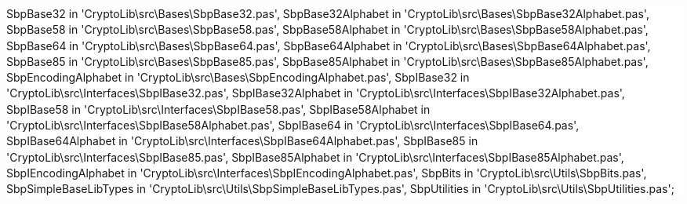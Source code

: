   SbpBase32 in 'CryptoLib\src\Bases\SbpBase32.pas',
  SbpBase32Alphabet in 'CryptoLib\src\Bases\SbpBase32Alphabet.pas',
  SbpBase58 in 'CryptoLib\src\Bases\SbpBase58.pas',
  SbpBase58Alphabet in 'CryptoLib\src\Bases\SbpBase58Alphabet.pas',
  SbpBase64 in 'CryptoLib\src\Bases\SbpBase64.pas',
  SbpBase64Alphabet in 'CryptoLib\src\Bases\SbpBase64Alphabet.pas',
  SbpBase85 in 'CryptoLib\src\Bases\SbpBase85.pas',
  SbpBase85Alphabet in 'CryptoLib\src\Bases\SbpBase85Alphabet.pas',
  SbpEncodingAlphabet in 'CryptoLib\src\Bases\SbpEncodingAlphabet.pas',
  SbpIBase32 in 'CryptoLib\src\Interfaces\SbpIBase32.pas',
  SbpIBase32Alphabet in 'CryptoLib\src\Interfaces\SbpIBase32Alphabet.pas',
  SbpIBase58 in 'CryptoLib\src\Interfaces\SbpIBase58.pas',
  SbpIBase58Alphabet in 'CryptoLib\src\Interfaces\SbpIBase58Alphabet.pas',
  SbpIBase64 in 'CryptoLib\src\Interfaces\SbpIBase64.pas',
  SbpIBase64Alphabet in 'CryptoLib\src\Interfaces\SbpIBase64Alphabet.pas',
  SbpIBase85 in 'CryptoLib\src\Interfaces\SbpIBase85.pas',
  SbpIBase85Alphabet in 'CryptoLib\src\Interfaces\SbpIBase85Alphabet.pas',
  SbpIEncodingAlphabet in 'CryptoLib\src\Interfaces\SbpIEncodingAlphabet.pas',
  SbpBits in 'CryptoLib\src\Utils\SbpBits.pas',
  SbpSimpleBaseLibTypes in 'CryptoLib\src\Utils\SbpSimpleBaseLibTypes.pas',
  SbpUtilities in 'CryptoLib\src\Utils\SbpUtilities.pas';
